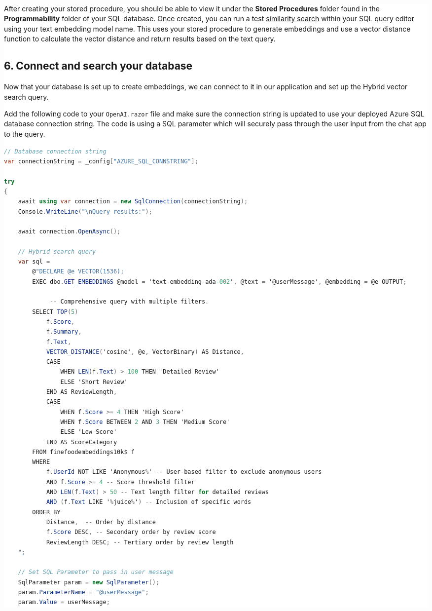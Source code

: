 After creating your stored procedure, you should be able to view it under the **Stored Procedures** folder found in the **Programmability** folder of your SQL database. Once created, you can run a test [similarity search](https://devblogs.microsoft.com/azure-sql/announcing-eap-native-vector-support-in-azure-sql-database/#similarity-search-in-azure-sql-db) within your SQL query editor using your text embedding model name. This uses your stored procedure to generate embeddings and use a vector distance function to calculate the vector distance and return results based on the text query. 

## 6. Connect and search your database

Now that your database is set up to create embeddings, we can connect to it in our application and set up the Hybrid vector search query. 

Add the following code to your `OpenAI.razor` file and make sure the connection string is updated to use your deployed Azure SQL database connection string. The code is using a SQL parameter which will securely pass through the user input from the chat app to the query.

```csharp
// Database connection string
var connectionString = _config["AZURE_SQL_CONNSTRING"];

try
{
    await using var connection = new SqlConnection(connectionString);
    Console.WriteLine("\nQuery results:");

    await connection.OpenAsync();

    // Hybrid search query
    var sql =
        @"DECLARE @e VECTOR(1536);
		EXEC dbo.GET_EMBEDDINGS @model = 'text-embedding-ada-002', @text = '@userMessage', @embedding = @e OUTPUT;

			 -- Comprehensive query with multiple filters.
		SELECT TOP(5)
			f.Score,
			f.Summary,
			f.Text,
			VECTOR_DISTANCE('cosine', @e, VectorBinary) AS Distance,
			CASE
				WHEN LEN(f.Text) > 100 THEN 'Detailed Review'
				ELSE 'Short Review'
			END AS ReviewLength,
			CASE
				WHEN f.Score >= 4 THEN 'High Score'
				WHEN f.Score BETWEEN 2 AND 3 THEN 'Medium Score'
				ELSE 'Low Score'
			END AS ScoreCategory
		FROM finefoodembeddings10k$ f
		WHERE
			f.UserId NOT LIKE 'Anonymous%' -- User-based filter to exclude anonymous users
			AND f.Score >= 4 -- Score threshold filter
			AND LEN(f.Text) > 50 -- Text length filter for detailed reviews
            AND (f.Text LIKE '%juice%') -- Inclusion of specific words
		ORDER BY
			Distance,  -- Order by distance
			f.Score DESC, -- Secondary order by review score
			ReviewLength DESC; -- Tertiary order by review length
	";

    // Set SQL Parameter to pass in user message
    SqlParameter param = new SqlParameter();
    param.ParameterName = "@userMessage";
    param.Value = userMessage;
```